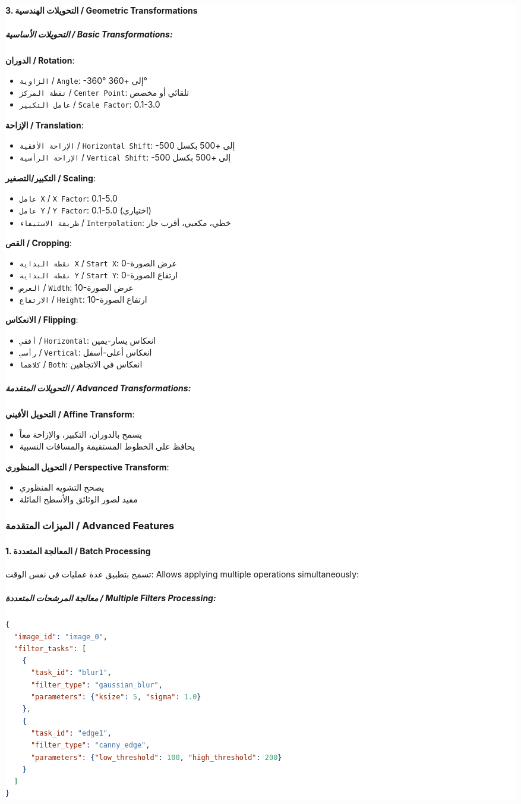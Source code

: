 #### 3. التحويلات الهندسية / Geometric Transformations

##### التحويلات الأساسية / Basic Transformations:

**الدوران / Rotation**:
- `الزاوية` / `Angle`: -360° إلى +360°
- `نقطة المركز` / `Center Point`: تلقائي أو مخصص
- `عامل التكبير` / `Scale Factor`: 0.1-3.0

**الإزاحة / Translation**:
- `الإزاحة الأفقية` / `Horizontal Shift`: -500 إلى +500 بكسل
- `الإزاحة الرأسية` / `Vertical Shift`: -500 إلى +500 بكسل

**التكبير/التصغير / Scaling**:
- `عامل X` / `X Factor`: 0.1-5.0
- `عامل Y` / `Y Factor`: 0.1-5.0 (اختياري)
- `طريقة الاستيفاء` / `Interpolation`: خطي، مكعبي، أقرب جار

**القص / Cropping**:
- `نقطة البداية X` / `Start X`: 0-عرض الصورة
- `نقطة البداية Y` / `Start Y`: 0-ارتفاع الصورة
- `العرض` / `Width`: 10-عرض الصورة
- `الارتفاع` / `Height`: 10-ارتفاع الصورة

**الانعكاس / Flipping**:
- `أفقي` / `Horizontal`: انعكاس يسار-يمين
- `رأسي` / `Vertical`: انعكاس أعلى-أسفل
- `كلاهما` / `Both`: انعكاس في الاتجاهين

##### التحويلات المتقدمة / Advanced Transformations:

**التحويل الأفيني / Affine Transform**:
- يسمح بالدوران، التكبير، والإزاحة معاً
- يحافظ على الخطوط المستقيمة والمسافات النسبية

**التحويل المنظوري / Perspective Transform**:
- يصحح التشويه المنظوري
- مفيد لصور الوثائق والأسطح المائلة

### الميزات المتقدمة / Advanced Features

#### 1. المعالجة المتعددة / Batch Processing

تسمح بتطبيق عدة عمليات في نفس الوقت:
Allows applying multiple operations simultaneously:

##### معالجة المرشحات المتعددة / Multiple Filters Processing:
```json
{
  "image_id": "image_0",
  "filter_tasks": [
    {
      "task_id": "blur1",
      "filter_type": "gaussian_blur",
      "parameters": {"ksize": 5, "sigma": 1.0}
    },
    {
      "task_id": "edge1",
      "filter_type": "canny_edge",
      "parameters": {"low_threshold": 100, "high_threshold": 200}
    }
  ]
}
```
